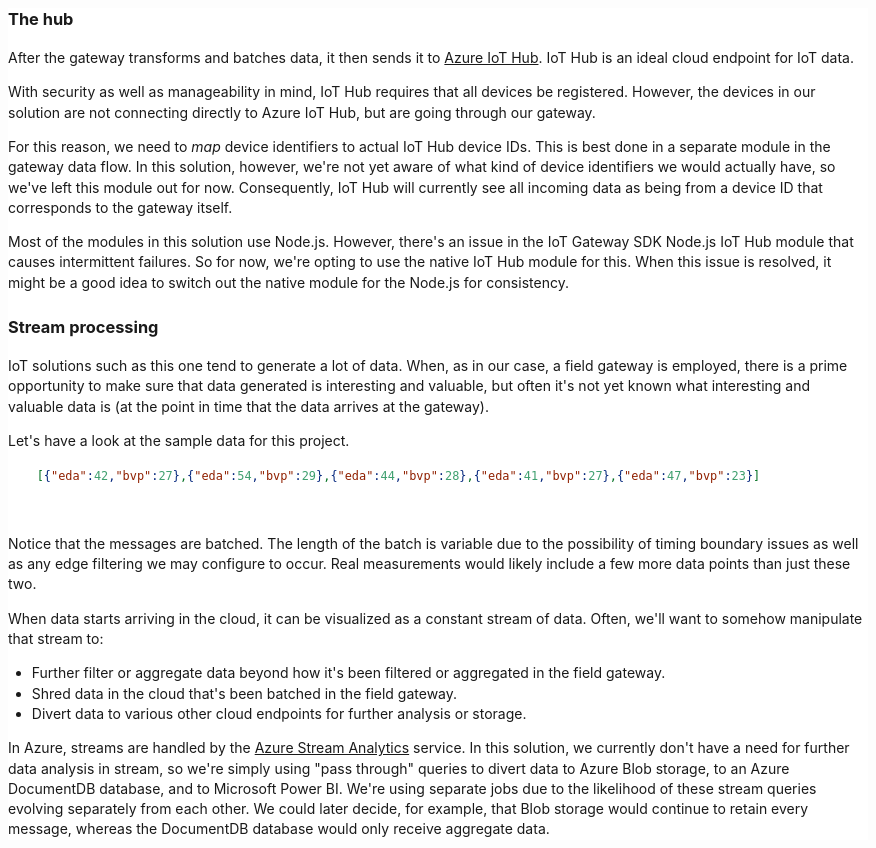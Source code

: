 ### The hub

After the gateway transforms and batches data, it then sends it to [Azure IoT Hub](https://azure.microsoft.com/en-us/services/iot-hub/). IoT Hub is an ideal cloud endpoint for IoT data.

With security as well as manageability in mind, IoT Hub requires that all devices be registered. However, the devices in our solution are not connecting directly to Azure IoT Hub, but are going through our gateway.

For this reason, we need to _map_ device identifiers to actual IoT Hub device IDs. This is best done in a separate module in the gateway data flow. In this solution, however, we're not yet aware of what kind of device identifiers we would actually have, so we've left this module out for now. Consequently, IoT Hub will currently see all incoming data as being from a device ID that corresponds to the gateway itself.

Most of the modules in this solution use Node.js. However, there's an issue in the IoT Gateway SDK Node.js IoT Hub module that causes intermittent failures. So for now, we're opting to use the native IoT Hub module for this. When this issue is resolved, it might be a good idea to switch out the native module for the Node.js for consistency.

### Stream processing

IoT solutions such as this one tend to generate a lot of data. When, as in our case, a field gateway is employed, there is a prime opportunity to make sure that data generated is interesting and valuable, but often it's not yet known what interesting and valuable data is (at the point in time that the data arrives at the gateway).

Let's have a look at the sample data for this project.

``` json
    [{"eda":42,"bvp":27},{"eda":54,"bvp":29},{"eda":44,"bvp":28},{"eda":41,"bvp":27},{"eda":47,"bvp":23}]
```

<br/>


Notice that the messages are batched. The length of the batch is variable due to the possibility of timing boundary issues as well as any edge filtering we may configure to occur. Real measurements would likely include a few more data points than just these two.

When data starts arriving in the cloud, it can be visualized as a constant stream of data. Often, we'll want to somehow manipulate that stream to:
- Further filter or aggregate data beyond how it's been filtered or aggregated in the field gateway.
- Shred data in the cloud that's been batched in the field gateway.
- Divert data to various other cloud endpoints for further analysis or storage.

In Azure, streams are handled by the [Azure Stream Analytics](https://azure.microsoft.com/en-us/services/stream-analytics/) service. In this solution, we currently don't have a need for further data analysis in stream, so we're simply using "pass through" queries to divert data to Azure Blob storage, to an Azure DocumentDB database, and to Microsoft Power BI. We're using separate jobs due to the likelihood of these stream queries evolving separately from each other. We could later decide, for example, that Blob storage would continue to retain every message, whereas the DocumentDB database would only receive aggregate data.
